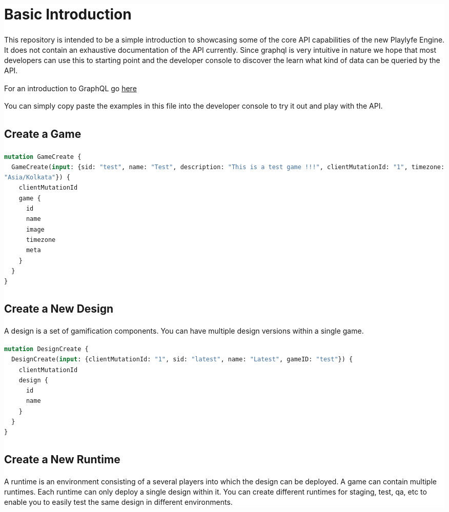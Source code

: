 # Basic Introduction

This repository is intended to be a simple introduction to showcasing some of the core API capabilities of the new 
Playlyfe Engine. It does not contain an exhaustive documentation of the API currently. Since graphql is very intuitive in
nature we hope that most developers can use this to starting point and the developer console to discover the learn what
kind of data can be queried by the API.

For an introduction to GraphQL go [here](https://facebook.github.io/react/blog/2015/05/01/graphql-introduction.html)

You can simply copy paste the examples in this file into the developer console to try it out and play with the API.

## Create a Game

```graphql
mutation GameCreate {
  GameCreate(input: {sid: "test", name: "Test", description: "This is a test game !!!", clientMutationId: "1", timezone: "Asia/Kolkata"}) {
    clientMutationId
    game {
      id
      name
      image
      timezone
      meta
    }
  }
}
```

## Create a New Design
A design is a set of gamification components. You can have multiple design versions within a single game.

```graphql
mutation DesignCreate {
  DesignCreate(input: {clientMutationId: "1", sid: "latest", name: "Latest", gameID: "test"}) {
    clientMutationId
    design {
      id
      name
    }
  }
}
```

## Create a New Runtime
A runtime is an environment consisting of a several players into which the design can be deployed. 
A game can contain multiple runtimes. Each runtime can only deploy a single design within it.
You can create different runtimes for staging, test, qa, etc to enable you to easily test the same design in different
environments.
